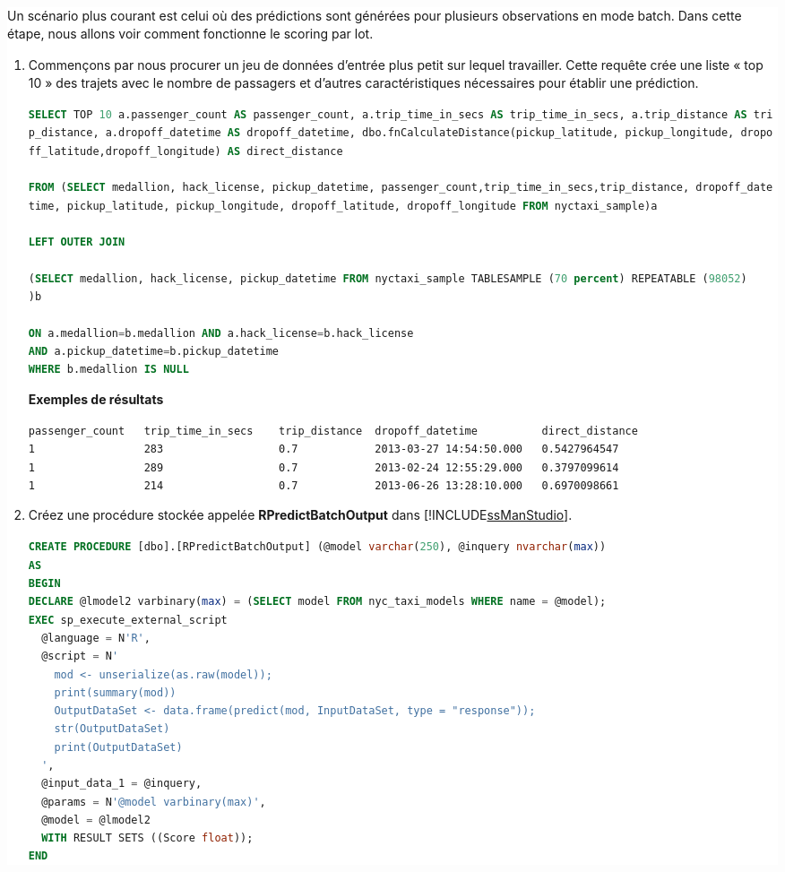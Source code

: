 Un scénario plus courant est celui où des prédictions sont générées pour plusieurs observations en mode batch. Dans cette étape, nous allons voir comment fonctionne le scoring par lot.

1. Commençons par nous procurer un jeu de données d’entrée plus petit sur lequel travailler. Cette requête crée une liste « top 10 » des trajets avec le nombre de passagers et d’autres caractéristiques nécessaires pour établir une prédiction.
  
   ```sql
   SELECT TOP 10 a.passenger_count AS passenger_count, a.trip_time_in_secs AS trip_time_in_secs, a.trip_distance AS trip_distance, a.dropoff_datetime AS dropoff_datetime, dbo.fnCalculateDistance(pickup_latitude, pickup_longitude, dropoff_latitude,dropoff_longitude) AS direct_distance
   
   FROM (SELECT medallion, hack_license, pickup_datetime, passenger_count,trip_time_in_secs,trip_distance, dropoff_datetime, pickup_latitude, pickup_longitude, dropoff_latitude, dropoff_longitude FROM nyctaxi_sample)a

   LEFT OUTER JOIN

   (SELECT medallion, hack_license, pickup_datetime FROM nyctaxi_sample TABLESAMPLE (70 percent) REPEATABLE (98052)    )b

   ON a.medallion=b.medallion AND a.hack_license=b.hack_license 
   AND a.pickup_datetime=b.pickup_datetime
   WHERE b.medallion IS NULL
   ```

   **Exemples de résultats**

   ```text
   passenger_count   trip_time_in_secs    trip_distance  dropoff_datetime          direct_distance
   1                 283                  0.7            2013-03-27 14:54:50.000   0.5427964547
   1                 289                  0.7            2013-02-24 12:55:29.000   0.3797099614
   1                 214                  0.7            2013-06-26 13:28:10.000   0.6970098661
   ```

2. Créez une procédure stockée appelée **RPredictBatchOutput** dans [!INCLUDE[ssManStudio](../../includes/ssmanstudio-md.md)].

   ```sql
   CREATE PROCEDURE [dbo].[RPredictBatchOutput] (@model varchar(250), @inquery nvarchar(max))
   AS
   BEGIN
   DECLARE @lmodel2 varbinary(max) = (SELECT model FROM nyc_taxi_models WHERE name = @model);
   EXEC sp_execute_external_script 
     @language = N'R',
     @script = N'
       mod <- unserialize(as.raw(model));
       print(summary(mod))
       OutputDataSet <- data.frame(predict(mod, InputDataSet, type = "response"));
       str(OutputDataSet)
       print(OutputDataSet)
     ',
     @input_data_1 = @inquery,
     @params = N'@model varbinary(max)',
     @model = @lmodel2
     WITH RESULT SETS ((Score float));
   END
   ```
